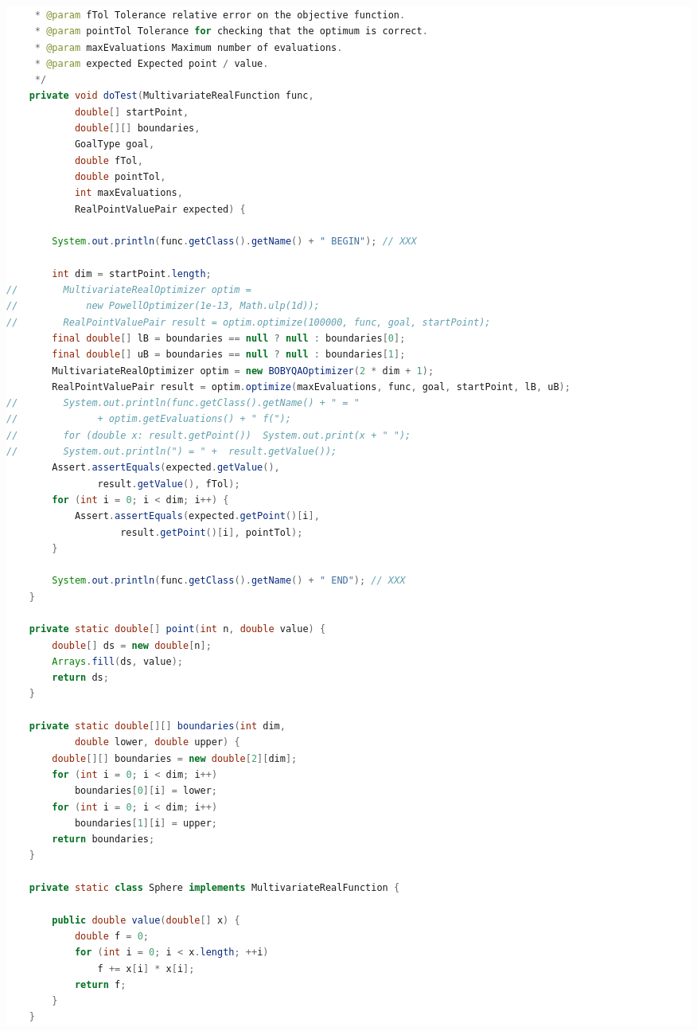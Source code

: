 ```java
     * @param fTol Tolerance relative error on the objective function.
     * @param pointTol Tolerance for checking that the optimum is correct.
     * @param maxEvaluations Maximum number of evaluations.
     * @param expected Expected point / value.
     */
    private void doTest(MultivariateRealFunction func,
            double[] startPoint,
            double[][] boundaries,
            GoalType goal,
            double fTol,
            double pointTol,
            int maxEvaluations,
            RealPointValuePair expected) {

        System.out.println(func.getClass().getName() + " BEGIN"); // XXX

        int dim = startPoint.length;
//        MultivariateRealOptimizer optim =
//            new PowellOptimizer(1e-13, Math.ulp(1d));
//        RealPointValuePair result = optim.optimize(100000, func, goal, startPoint);
        final double[] lB = boundaries == null ? null : boundaries[0];
        final double[] uB = boundaries == null ? null : boundaries[1];
        MultivariateRealOptimizer optim = new BOBYQAOptimizer(2 * dim + 1);
        RealPointValuePair result = optim.optimize(maxEvaluations, func, goal, startPoint, lB, uB);
//        System.out.println(func.getClass().getName() + " = " 
//              + optim.getEvaluations() + " f(");
//        for (double x: result.getPoint())  System.out.print(x + " ");
//        System.out.println(") = " +  result.getValue());
        Assert.assertEquals(expected.getValue(),
                result.getValue(), fTol);
        for (int i = 0; i < dim; i++) {
            Assert.assertEquals(expected.getPoint()[i],
                    result.getPoint()[i], pointTol);
        }

        System.out.println(func.getClass().getName() + " END"); // XXX
    }

    private static double[] point(int n, double value) {
        double[] ds = new double[n];
        Arrays.fill(ds, value);
        return ds;
    }

    private static double[][] boundaries(int dim,
            double lower, double upper) {
        double[][] boundaries = new double[2][dim];
        for (int i = 0; i < dim; i++)
            boundaries[0][i] = lower;
        for (int i = 0; i < dim; i++)
            boundaries[1][i] = upper;
        return boundaries;
    }

    private static class Sphere implements MultivariateRealFunction {

        public double value(double[] x) {
            double f = 0;
            for (int i = 0; i < x.length; ++i)
                f += x[i] * x[i];
            return f;
        }
    }
```